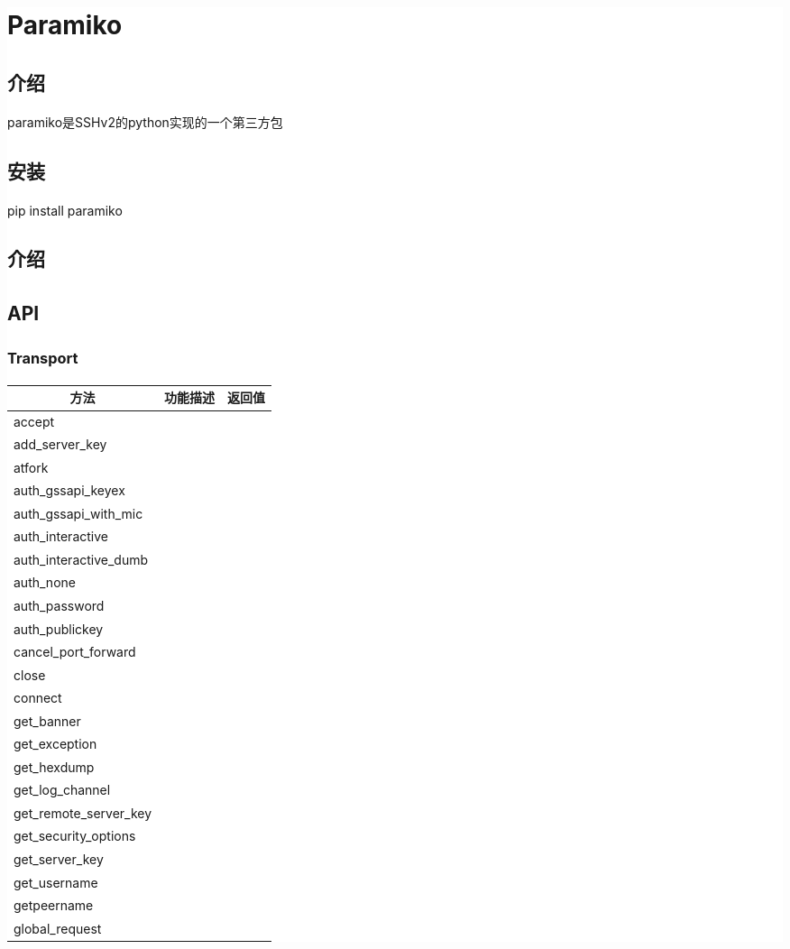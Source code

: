 # Paramiko

## 介绍

paramiko是SSHv2的python实现的一个第三方包


## 安装

pip install paramiko


## 介绍



## API

### **Transport**

| 方法 | 功能描述 | 返回值 |
|-----|-----|------|
|accept|||
|add_server_key|||
|atfork|||
|auth_gssapi_keyex|||
|auth_gssapi_with_mic|||
|auth_interactive|||
|auth_interactive_dumb|||
|auth_none|||
|auth_password|||
|auth_publickey|||
|cancel_port_forward|||
|close|||
|connect|||
|get_banner|||
|get_exception|||
|get_hexdump|||
|get_log_channel|||
|get_remote_server_key|||
|get_security_options|||
|get_server_key|||
|get_username|||
|getpeername|||
|global_request|||